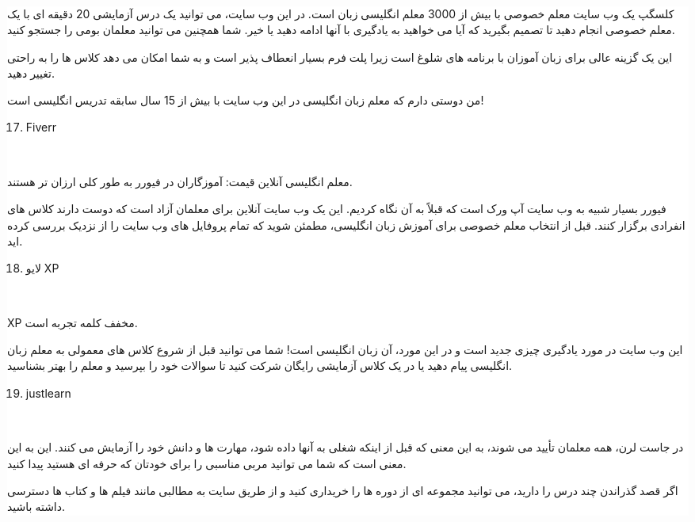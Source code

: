 کلسگپ یک وب سایت معلم خصوصی با بیش از 3000 معلم انگلیسی زبان است. در این وب سایت، می توانید یک درس آزمایشی 20 دقیقه ای با یک معلم خصوصی انجام دهید تا تصمیم بگیرید که آیا می خواهید به یادگیری با آنها ادامه دهید یا خیر. شما همچنین می توانید معلمان بومی را جستجو کنید.<br>


این یک گزینه عالی برای زبان آموزان با برنامه های شلوغ است زیرا پلت فرم بسیار انعطاف پذیر است و به شما امکان می دهد کلاس ها را به راحتی تغییر دهید.<br>




من دوستی دارم که معلم زبان انگلیسی در این وب سایت با بیش از 15 سال سابقه تدریس انگلیسی است!<br>





17.	Fiverr
<br>


معلم انگلیسی آنلاین قیمت: آموزگاران در فیورر به طور کلی ارزان تر هستند.<br>


فیورر بسیار شبیه به وب سایت آپ ورک است که قبلاً به آن نگاه کردیم. این یک وب سایت آنلاین برای معلمان آزاد است که دوست دارند کلاس های انفرادی برگزار کنند. قبل از انتخاب معلم خصوصی برای آموزش زبان انگلیسی، مطمئن شوید که تمام پروفایل های وب سایت را از نزدیک بررسی کرده اید.<br>





18.	لایو XP
<br>


XP مخفف کلمه تجربه است.<br>


این وب سایت در مورد یادگیری چیزی جدید است و در این مورد، آن زبان انگلیسی است! شما می توانید قبل از شروع کلاس های معمولی به معلم زبان انگلیسی پیام دهید یا در یک کلاس آزمایشی رایگان شرکت کنید تا سوالات خود را بپرسید و معلم را بهتر بشناسید.<br>





19.	justlearn
<br>


در جاست لرن، همه معلمان تأیید می شوند، به این معنی که قبل از اینکه شغلی به آنها داده شود، مهارت ها و دانش خود را آزمایش می کنند. این به این معنی است که شما می توانید مربی مناسبی را برای خودتان که حرفه ای هستید پیدا کنید.<br>


اگر قصد گذراندن چند درس را دارید، می توانید مجموعه ای از دوره ها را خریداری کنید و از طریق سایت به مطالبی مانند فیلم ها و کتاب ها دسترسی داشته باشید.<br>


 




